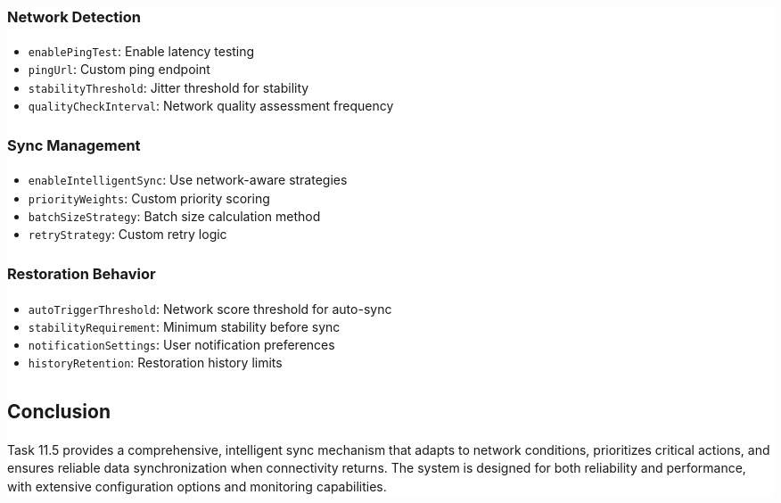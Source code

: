 ### Network Detection

- `enablePingTest`: Enable latency testing
- `pingUrl`: Custom ping endpoint
- `stabilityThreshold`: Jitter threshold for stability
- `qualityCheckInterval`: Network quality assessment frequency

### Sync Management

- `enableIntelligentSync`: Use network-aware strategies
- `priorityWeights`: Custom priority scoring
- `batchSizeStrategy`: Batch size calculation method
- `retryStrategy`: Custom retry logic

### Restoration Behavior

- `autoTriggerThreshold`: Network score threshold for auto-sync
- `stabilityRequirement`: Minimum stability before sync
- `notificationSettings`: User notification preferences
- `historyRetention`: Restoration history limits

## Conclusion

Task 11.5 provides a comprehensive, intelligent sync mechanism that adapts to network conditions, prioritizes critical actions, and ensures reliable data synchronization when connectivity returns. The system is designed for both reliability and performance, with extensive configuration options and monitoring capabilities.
